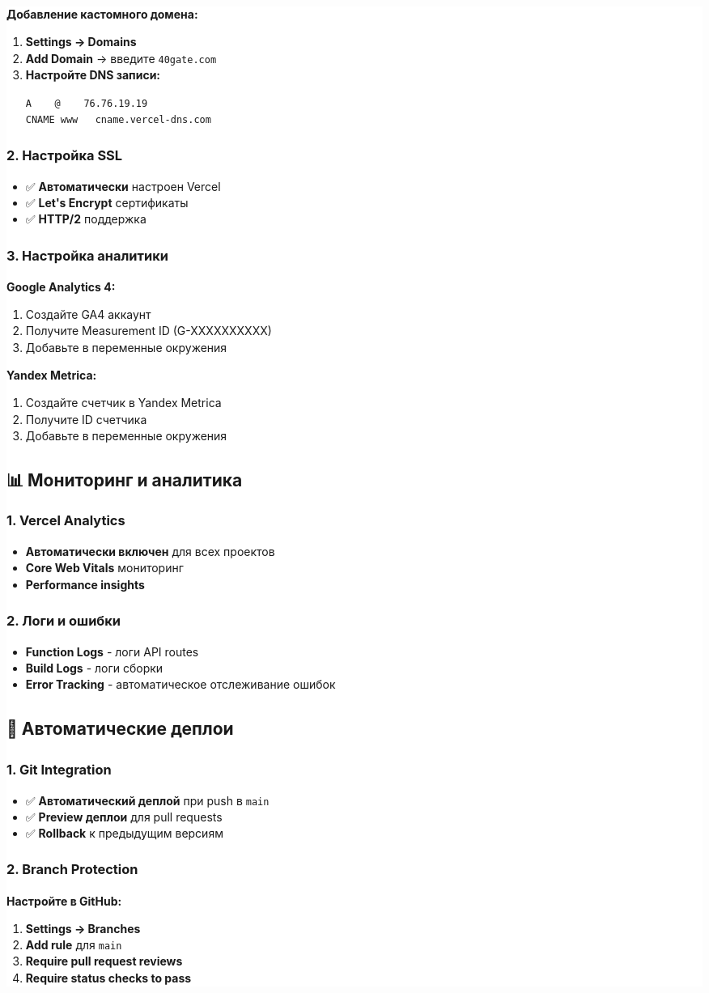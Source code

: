**Добавление кастомного домена:**
1. **Settings → Domains**
2. **Add Domain** → введите `40gate.com`
3. **Настройте DNS записи:**
   ```
   A    @    76.76.19.19
   CNAME www   cname.vercel-dns.com
   ```

### 2. Настройка SSL

- ✅ **Автоматически** настроен Vercel
- ✅ **Let's Encrypt** сертификаты
- ✅ **HTTP/2** поддержка

### 3. Настройка аналитики

**Google Analytics 4:**
1. Создайте GA4 аккаунт
2. Получите Measurement ID (G-XXXXXXXXXX)
3. Добавьте в переменные окружения

**Yandex Metrica:**
1. Создайте счетчик в Yandex Metrica
2. Получите ID счетчика
3. Добавьте в переменные окружения

## 📊 Мониторинг и аналитика

### 1. Vercel Analytics

- **Автоматически включен** для всех проектов
- **Core Web Vitals** мониторинг
- **Performance insights**

### 2. Логи и ошибки

- **Function Logs** - логи API routes
- **Build Logs** - логи сборки
- **Error Tracking** - автоматическое отслеживание ошибок

## 🔄 Автоматические деплои

### 1. Git Integration

- ✅ **Автоматический деплой** при push в `main`
- ✅ **Preview деплои** для pull requests
- ✅ **Rollback** к предыдущим версиям

### 2. Branch Protection

**Настройте в GitHub:**
1. **Settings → Branches**
2. **Add rule** для `main`
3. **Require pull request reviews**
4. **Require status checks to pass**
